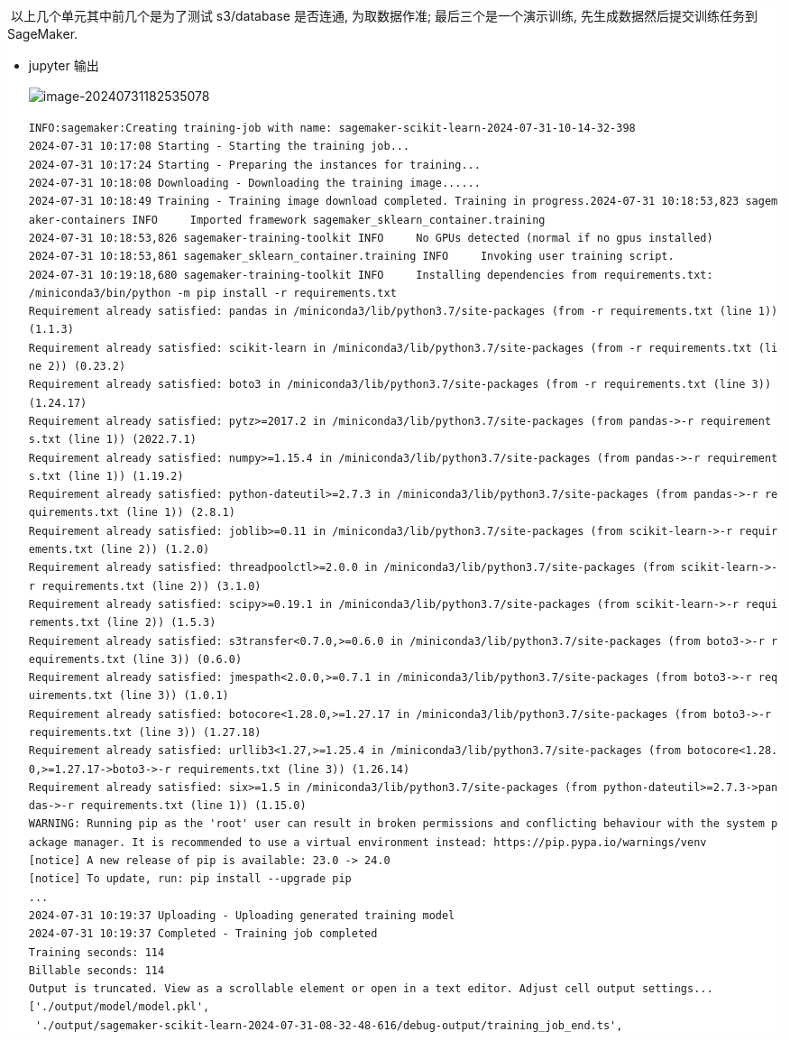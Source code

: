   ```python
  ```

​ 以上几个单元其中前几个是为了测试 s3/database 是否连通, 为取数据作准; 最后三个是一个演示训练, 先生成数据然后提交训练任务到 SageMaker.

- jupyter 输出

  ![image-20240731182535078](https://img.picgo.net/2024/07/31/image-20240731182535078dc5da2ec10e7177e.png)

  ```text
  INFO:sagemaker:Creating training-job with name: sagemaker-scikit-learn-2024-07-31-10-14-32-398
  2024-07-31 10:17:08 Starting - Starting the training job...
  2024-07-31 10:17:24 Starting - Preparing the instances for training...
  2024-07-31 10:18:08 Downloading - Downloading the training image......
  2024-07-31 10:18:49 Training - Training image download completed. Training in progress.2024-07-31 10:18:53,823 sagemaker-containers INFO     Imported framework sagemaker_sklearn_container.training
  2024-07-31 10:18:53,826 sagemaker-training-toolkit INFO     No GPUs detected (normal if no gpus installed)
  2024-07-31 10:18:53,861 sagemaker_sklearn_container.training INFO     Invoking user training script.
  2024-07-31 10:19:18,680 sagemaker-training-toolkit INFO     Installing dependencies from requirements.txt:
  /miniconda3/bin/python -m pip install -r requirements.txt
  Requirement already satisfied: pandas in /miniconda3/lib/python3.7/site-packages (from -r requirements.txt (line 1)) (1.1.3)
  Requirement already satisfied: scikit-learn in /miniconda3/lib/python3.7/site-packages (from -r requirements.txt (line 2)) (0.23.2)
  Requirement already satisfied: boto3 in /miniconda3/lib/python3.7/site-packages (from -r requirements.txt (line 3)) (1.24.17)
  Requirement already satisfied: pytz>=2017.2 in /miniconda3/lib/python3.7/site-packages (from pandas->-r requirements.txt (line 1)) (2022.7.1)
  Requirement already satisfied: numpy>=1.15.4 in /miniconda3/lib/python3.7/site-packages (from pandas->-r requirements.txt (line 1)) (1.19.2)
  Requirement already satisfied: python-dateutil>=2.7.3 in /miniconda3/lib/python3.7/site-packages (from pandas->-r requirements.txt (line 1)) (2.8.1)
  Requirement already satisfied: joblib>=0.11 in /miniconda3/lib/python3.7/site-packages (from scikit-learn->-r requirements.txt (line 2)) (1.2.0)
  Requirement already satisfied: threadpoolctl>=2.0.0 in /miniconda3/lib/python3.7/site-packages (from scikit-learn->-r requirements.txt (line 2)) (3.1.0)
  Requirement already satisfied: scipy>=0.19.1 in /miniconda3/lib/python3.7/site-packages (from scikit-learn->-r requirements.txt (line 2)) (1.5.3)
  Requirement already satisfied: s3transfer<0.7.0,>=0.6.0 in /miniconda3/lib/python3.7/site-packages (from boto3->-r requirements.txt (line 3)) (0.6.0)
  Requirement already satisfied: jmespath<2.0.0,>=0.7.1 in /miniconda3/lib/python3.7/site-packages (from boto3->-r requirements.txt (line 3)) (1.0.1)
  Requirement already satisfied: botocore<1.28.0,>=1.27.17 in /miniconda3/lib/python3.7/site-packages (from boto3->-r requirements.txt (line 3)) (1.27.18)
  Requirement already satisfied: urllib3<1.27,>=1.25.4 in /miniconda3/lib/python3.7/site-packages (from botocore<1.28.0,>=1.27.17->boto3->-r requirements.txt (line 3)) (1.26.14)
  Requirement already satisfied: six>=1.5 in /miniconda3/lib/python3.7/site-packages (from python-dateutil>=2.7.3->pandas->-r requirements.txt (line 1)) (1.15.0)
  WARNING: Running pip as the 'root' user can result in broken permissions and conflicting behaviour with the system package manager. It is recommended to use a virtual environment instead: https://pip.pypa.io/warnings/venv
  [notice] A new release of pip is available: 23.0 -> 24.0
  [notice] To update, run: pip install --upgrade pip
  ...
  2024-07-31 10:19:37 Uploading - Uploading generated training model
  2024-07-31 10:19:37 Completed - Training job completed
  Training seconds: 114
  Billable seconds: 114
  Output is truncated. View as a scrollable element or open in a text editor. Adjust cell output settings...
  ['./output/model/model.pkl',
   './output/sagemaker-scikit-learn-2024-07-31-08-32-48-616/debug-output/training_job_end.ts',
  ```